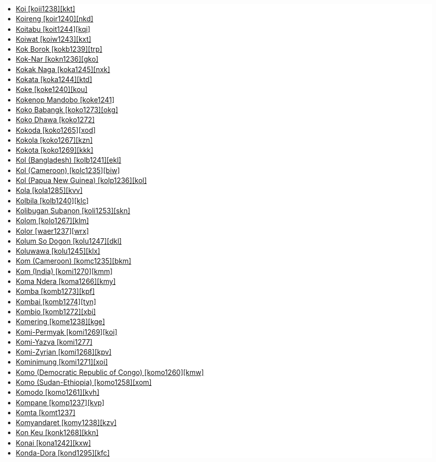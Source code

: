 - [Koi [koii1238][kkt]](tree/sino1245/hima1249/maha1306/kira1253/west2424/koii1238/md.ini)
- [Koireng [koir1240][nkd]](tree/sino1245/kuki1245/kuki1246/oldk1252/kolh1241/koir1240/md.ini)
- [Koitabu [koit1244][kqi]](tree/koia1260/koia1261/koit1243/koit1244/md.ini)
- [Koiwat [koiw1243][kxt]](tree/nduu1242/nucl1642/sawo1235/koiw1243/md.ini)
- [Kok Borok [kokb1239][trp]](tree/sino1245/brah1260/bodo1279/boro1284/dima1253/tipp1238/kokb1239/md.ini)
- [Kok-Nar [kokn1236][gko]](tree/pama1250/pama1251/norm1247/kokn1236/md.ini)
- [Kokak Naga [koka1245][nxk]](tree/book1242/pend1244/koka1245/md.ini)
- [Kokata [koka1244][ktd]](tree/pama1250/dese1234/wati1241/unun9966/koka1244/md.ini)
- [Koke [koke1240][kou]](tree/atla1278/volt1241/nort3149/buak1234/adam1257/goul1243/uncl1499/koke1240/md.ini)
- [Kokenop Mandobo [koke1241]](tree/nucl1709/cent2116/awyu1265/grea1275/awyu1263/dumu1247/mand1473/koke1241/md.ini)
- [Koko Babangk [koko1273][okg]](tree/book1242/koko1273/md.ini)
- [Koko Dhawa [koko1272]](tree/pama1250/pama1251/sout3141/coas1313/dhaw1234/koko1272/md.ini)
- [Kokoda [koko1265][xod]](tree/sout3418/sout1516/kabu1258/east1439/koko1265/md.ini)
- [Kokola [koko1267][kzn]](tree/atla1278/volt1241/benu1247/bant1294/sout3152/narr1281/east2731/maku1247/chuw1239/lolo1269/koko1267/md.ini)
- [Kokota [koko1269][kkk]](tree/aust1307/mala1545/east2712/ocea1241/west2818/meso1253/newi1242/stge1234/nort3225/sant1458/cent2063/koko1269/md.ini)
- [Kol (Bangladesh) [kolb1241][ekl]](tree/aust1305/mund1335/nort3151/kher1245/sant1457/kolb1241/md.ini)
- [Kol (Cameroon) [kolc1235][biw]](tree/atla1278/volt1241/benu1247/bant1294/sout3152/narr1281/bant1295/maka1327/maka1323/west2967/maka1324/sout3352/kolc1235/md.ini)
- [Kol (Papua New Guinea) [kolp1236][kol]](tree/kolp1236/md.ini)
- [Kola [kola1285][kvv]](tree/aust1307/mala1545/aruu1241/ujir1238/kola1292/kola1285/md.ini)
- [Kolbila [kolb1240][klc]](tree/atla1278/volt1241/nort3149/came1255/samb1322/samb1323/sout3238/leko1246/kolb1240/md.ini)
- [Kolibugan Subanon [koli1253][skn]](tree/aust1307/mala1545/grea1284/suba1253/west2811/koli1253/md.ini)
- [Kolom [kolo1267][klm]](tree/nucl1709/mada1298/raic1241/kabe1245/kolo1267/md.ini)
- [Kolor [waer1237][wrx]](tree/aust1307/mala1545/bima1248/flor1240/flor1241/mang1430/waer1238/waer1237/md.ini)
- [Kolum So Dogon [kolu1247][dkl]](tree/book1242/kolu1247/md.ini)
- [Koluwawa [kolu1245][klx]](tree/aust1307/mala1545/east2712/ocea1241/west2818/papu1253/nucl1744/nort2848/bwai1241/kolu1245/md.ini)
- [Kom (Cameroon) [komc1235][bkm]](tree/atla1278/volt1241/benu1247/bant1294/sout3152/wide1239/narr1282/ring1243/cent2385/cent2275/komk1239/komc1235/md.ini)
- [Kom (India) [komi1270][kmm]](tree/sino1245/kuki1245/kuki1246/oldk1252/kolh1241/komi1270/md.ini)
- [Koma Ndera [koma1266][kmy]](tree/atla1278/volt1241/nort3149/came1255/samb1322/samb1323/nort3259/vere1249/vere1250/koma1266/md.ini)
- [Komba [komb1273][kpf]](tree/nucl1709/fini1244/huon1246/west2795/crom1234/timb1264/sele1251/komb1273/md.ini)
- [Kombai [komb1274][tyn]](tree/nucl1709/cent2116/awyu1265/grea1275/awyu1263/ndei1235/komb1274/md.ini)
- [Kombio [komb1272][xbi]](tree/nucl1708/komb1276/komb1271/komb1275/komb1272/md.ini)
- [Komering [kome1238][kge]](tree/aust1307/mala1545/lamp1241/pesi1234/kome1238/md.ini)
- [Komi-Permyak [komi1269][koi]](tree/ural1272/perm1256/komi1267/komi1269/md.ini)
- [Komi-Yazva [komi1277]](tree/ural1272/perm1256/komi1267/komi1277/md.ini)
- [Komi-Zyrian [komi1268][kpv]](tree/ural1272/perm1256/komi1267/komi1268/md.ini)
- [Kominimung [komi1271][xoi]](tree/ramu1234/goam1234/tamo1242/unun9900/komi1271/md.ini)
- [Komo (Democratic Republic of Congo) [komo1260][kmw]](tree/atla1278/volt1241/benu1247/bant1294/sout3152/narr1281/cent2260/nort3376/rive1266/ngir1248/ngir1250/ngom1276/abab1240/oldb1234/komo1265/bila1258/komo1260/md.ini)
- [Komo (Sudan-Ethiopia) [komo1258][xom]](tree/koma1264/opuu1238/twam1235/komo1258/md.ini)
- [Komodo [komo1261][kvh]](tree/aust1307/mala1545/bima1248/flor1240/flor1241/mang1430/komo1261/md.ini)
- [Kompane [komp1237][kvp]](tree/aust1307/mala1545/aruu1241/ujir1238/kola1292/komp1237/md.ini)
- [Komta [komt1237]](tree/uncl1493/komt1237/md.ini)
- [Komyandaret [komy1238][kzv]](tree/nucl1709/cent2116/awyu1265/grea1275/beck1235/tsak1251/komy1238/md.ini)
- [Kon Keu [konk1268][kkn]](tree/book1242/konk1268/md.ini)
- [Konai [kona1242][kxw]](tree/east2433/kona1242/md.ini)
- [Konda-Dora [kond1295][kfc]](tree/drav1251/sout3133/sout3139/kond1294/kond1295/md.ini)